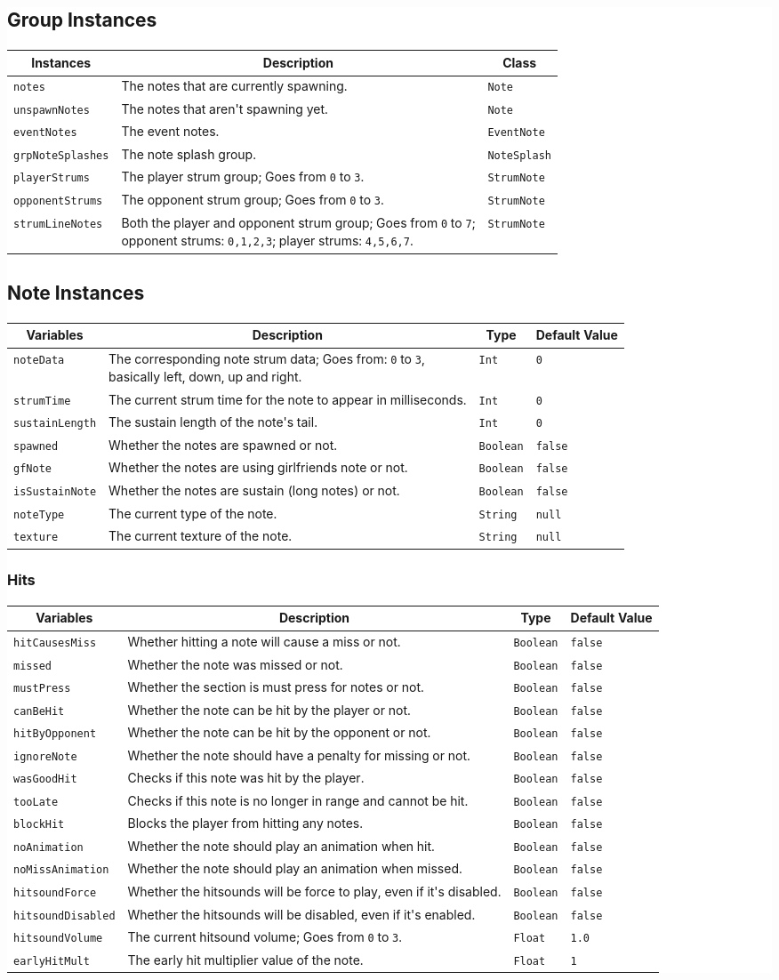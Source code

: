 ## Group Instances
| Instances 	| Description 	| Class 	|
|---	|---	|---	|
| `notes` 	| The notes that are currently spawning. 	| `Note` 	|
| `unspawnNotes` 	| The notes that aren't spawning yet. 	| `Note` 	|
| `eventNotes` 	| The event notes. 	| `EventNote` 	|
| `grpNoteSplashes` 	| The note splash group. 	| `NoteSplash` 	|
| `playerStrums` 	| The player strum group; Goes from `0` to `3`. 	| `StrumNote` 	|
| `opponentStrums` 	| The opponent strum group; Goes from `0` to `3`. 	| `StrumNote` 	|
| `strumLineNotes` 	| Both the player and opponent strum group; Goes from `0` to `7`; <br>opponent strums: `0,1,2,3`; player strums: `4,5,6,7`. 	| `StrumNote` 	|

## Note Instances
| Variables 	| Description 	| Type 	| Default Value 	|
|---	|---	|---	|---	|
| `noteData` 	| The corresponding note strum data; Goes from: `0` to `3`,<br>basically left, down, up and right. 	| `Int` 	| `0` 	|
| `strumTime` 	| The current strum time for the note to appear in milliseconds. 	| `Int` 	| `0` 	|
| `sustainLength` 	| The sustain length of the note's tail. 	| `Int` 	| `0` 	|
| `spawned` 	| Whether the notes are spawned or not. 	| `Boolean` 	| `false` 	|
| `gfNote` 	| Whether the notes are using girlfriends note or not. 	| `Boolean` 	| `false` 	|
| `isSustainNote` 	| Whether the notes are sustain (long notes) or not. 	| `Boolean` 	| `false` 	|
| `noteType` 	| The current type of the note. 	| `String` 	| `null` 	|
| `texture` 	| The current texture of the note. 	| `String` 	| `null` 	|

### Hits
| Variables 	| Description 	| Type 	| Default Value 	|
|---	|---	|---	|---	|
| `hitCausesMiss` 	| Whether hitting a note will cause a miss or not. 	| `Boolean` 	| `false` 	|
| `missed` 	| Whether the note was missed or not. 	| `Boolean` 	| `false` 	|
| `mustPress` 	| Whether the section is must press for notes or not. 	| `Boolean` 	| `false` 	|
| `canBeHit` 	| Whether the note can be hit by the player or not. 	| `Boolean` 	| `false` 	|
| `hitByOpponent` 	| Whether the note can be hit by the opponent or not. 	| `Boolean` 	| `false` 	|
| `ignoreNote` 	| Whether the note should have a penalty for missing or not. 	| `Boolean` 	| `false` 	|
| `wasGoodHit` 	| Checks if this note was hit by the player. 	| `Boolean` 	| `false` 	|
| `tooLate` 	| Checks if this note is no longer in range and cannot be hit. 	| `Boolean` 	| `false` 	|
| `blockHit` 	| Blocks the player from hitting any notes. 	| `Boolean` 	| `false` 	|
| `noAnimation` 	| Whether the note should play an animation when hit. 	| `Boolean` 	| `false` 	|
| `noMissAnimation` 	| Whether the note should play an animation when missed. 	| `Boolean` 	| `false` 	|
| `hitsoundForce` 	| Whether the hitsounds will be force to play, even if it's disabled. 	| `Boolean` 	| `false` 	|
| `hitsoundDisabled` 	| Whether the hitsounds will be disabled, even if it's enabled. 	| `Boolean` 	| `false` 	|
| `hitsoundVolume` 	| The current hitsound volume; Goes from `0` to `3`. 	| `Float` 	| `1.0` 	|
| `earlyHitMult` 	| The early hit multiplier value of the note. 	| `Float` 	| `1` 	|